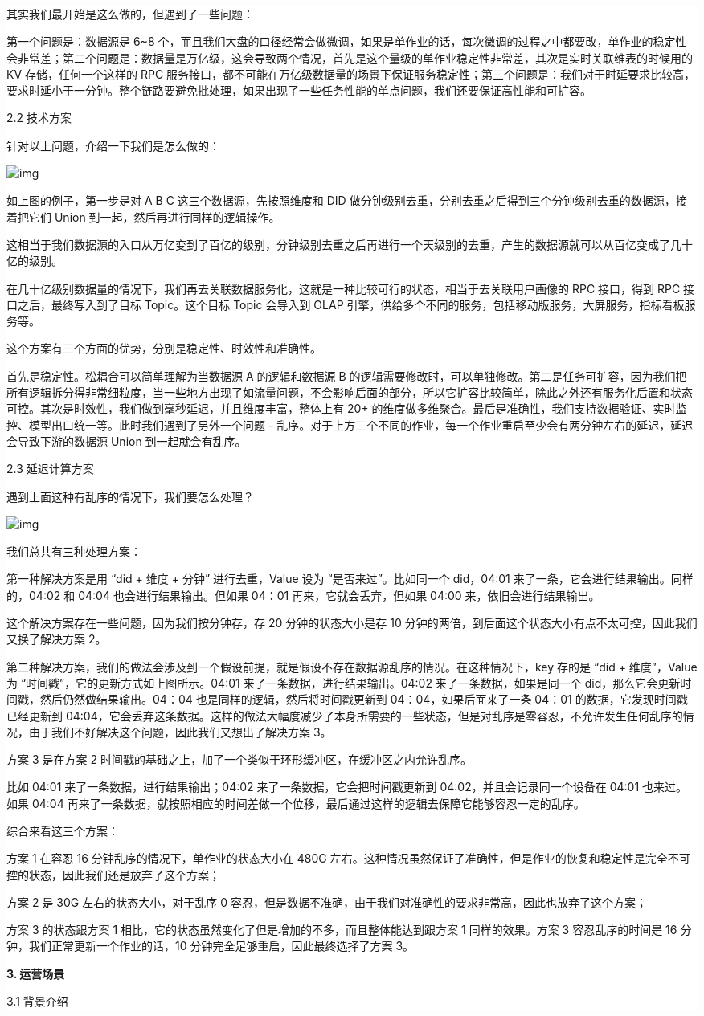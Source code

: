 其实我们最开始是这么做的，但遇到了一些问题：

第一个问题是：数据源是 6~8 个，而且我们大盘的口径经常会做微调，如果是单作业的话，每次微调的过程之中都要改，单作业的稳定性会非常差；第二个问题是：数据量是万亿级，这会导致两个情况，首先是这个量级的单作业稳定性非常差，其次是实时关联维表的时候用的 KV 存储，任何一个这样的 RPC 服务接口，都不可能在万亿级数据量的场景下保证服务稳定性；第三个问题是：我们对于时延要求比较高，要求时延小于一分钟。整个链路要避免批处理，如果出现了一些任务性能的单点问题，我们还要保证高性能和可扩容。

2.2 技术方案

针对以上问题，介绍一下我们是怎么做的：

![img](https://ask.qcloudimg.com/http-save/yehe-2039230/d33a905a22fa7e11b85be9875556c4b6.jpeg?imageView2/2/w/1620)

如上图的例子，第一步是对 A B C 这三个数据源，先按照维度和 DID 做分钟级别去重，分别去重之后得到三个分钟级别去重的数据源，接着把它们 Union 到一起，然后再进行同样的逻辑操作。

这相当于我们数据源的入口从万亿变到了百亿的级别，分钟级别去重之后再进行一个天级别的去重，产生的数据源就可以从百亿变成了几十亿的级别。

在几十亿级别数据量的情况下，我们再去关联数据服务化，这就是一种比较可行的状态，相当于去关联用户画像的 RPC 接口，得到 RPC 接口之后，最终写入到了目标 Topic。这个目标 Topic 会导入到 OLAP 引擎，供给多个不同的服务，包括移动版服务，大屏服务，指标看板服务等。

这个方案有三个方面的优势，分别是稳定性、时效性和准确性。

首先是稳定性。松耦合可以简单理解为当数据源 A 的逻辑和数据源 B 的逻辑需要修改时，可以单独修改。第二是任务可扩容，因为我们把所有逻辑拆分得非常细粒度，当一些地方出现了如流量问题，不会影响后面的部分，所以它扩容比较简单，除此之外还有服务化后置和状态可控。其次是时效性，我们做到毫秒延迟，并且维度丰富，整体上有 20+ 的维度做多维聚合。最后是准确性，我们支持数据验证、实时监控、模型出口统一等。此时我们遇到了另外一个问题 - 乱序。对于上方三个不同的作业，每一个作业重启至少会有两分钟左右的延迟，延迟会导致下游的数据源 Union 到一起就会有乱序。

2.3 延迟计算方案

遇到上面这种有乱序的情况下，我们要怎么处理？

![img](https://ask.qcloudimg.com/http-save/yehe-2039230/eec8d9a8bd7cab3f0fedcf5618101a01.jpeg?imageView2/2/w/1620)

我们总共有三种处理方案：

第一种解决方案是用 “did + 维度 + 分钟” 进行去重，Value 设为 “是否来过”。比如同一个 did，04:01 来了一条，它会进行结果输出。同样的，04:02 和 04:04 也会进行结果输出。但如果 04：01 再来，它就会丢弃，但如果 04:00 来，依旧会进行结果输出。

这个解决方案存在一些问题，因为我们按分钟存，存 20 分钟的状态大小是存 10 分钟的两倍，到后面这个状态大小有点不太可控，因此我们又换了解决方案 2。

第二种解决方案，我们的做法会涉及到一个假设前提，就是假设不存在数据源乱序的情况。在这种情况下，key 存的是 “did + 维度”，Value 为 “时间戳”，它的更新方式如上图所示。04:01 来了一条数据，进行结果输出。04:02 来了一条数据，如果是同一个 did，那么它会更新时间戳，然后仍然做结果输出。04：04 也是同样的逻辑，然后将时间戳更新到 04：04，如果后面来了一条 04：01 的数据，它发现时间戳已经更新到 04:04，它会丢弃这条数据。这样的做法大幅度减少了本身所需要的一些状态，但是对乱序是零容忍，不允许发生任何乱序的情况，由于我们不好解决这个问题，因此我们又想出了解决方案 3。

方案 3 是在方案 2 时间戳的基础之上，加了一个类似于环形缓冲区，在缓冲区之内允许乱序。

比如 04:01 来了一条数据，进行结果输出；04:02 来了一条数据，它会把时间戳更新到 04:02，并且会记录同一个设备在 04:01 也来过。如果 04:04 再来了一条数据，就按照相应的时间差做一个位移，最后通过这样的逻辑去保障它能够容忍一定的乱序。

综合来看这三个方案：

方案 1 在容忍 16 分钟乱序的情况下，单作业的状态大小在 480G 左右。这种情况虽然保证了准确性，但是作业的恢复和稳定性是完全不可控的状态，因此我们还是放弃了这个方案；

方案 2 是 30G 左右的状态大小，对于乱序 0 容忍，但是数据不准确，由于我们对准确性的要求非常高，因此也放弃了这个方案；

方案 3 的状态跟方案 1 相比，它的状态虽然变化了但是增加的不多，而且整体能达到跟方案 1 同样的效果。方案 3 容忍乱序的时间是 16 分钟，我们正常更新一个作业的话，10 分钟完全足够重启，因此最终选择了方案 3。

**3. 运营场景**

3.1 背景介绍
